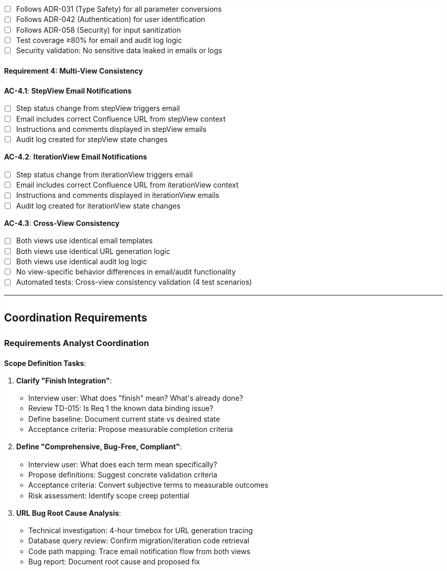 - [ ] Follows ADR-031 (Type Safety) for all parameter conversions
- [ ] Follows ADR-042 (Authentication) for user identification
- [ ] Follows ADR-058 (Security) for input sanitization
- [ ] Test coverage ≥80% for email and audit log logic
- [ ] Security validation: No sensitive data leaked in emails or logs

#### Requirement 4: Multi-View Consistency

**AC-4.1**: **StepView Email Notifications**

- [ ] Step status change from stepView triggers email
- [ ] Email includes correct Confluence URL from stepView context
- [ ] Instructions and comments displayed in stepView emails
- [ ] Audit log created for stepView state changes

**AC-4.2**: **IterationView Email Notifications**

- [ ] Step status change from iterationView triggers email
- [ ] Email includes correct Confluence URL from iterationView context
- [ ] Instructions and comments displayed in iterationView emails
- [ ] Audit log created for iterationView state changes

**AC-4.3**: **Cross-View Consistency**

- [ ] Both views use identical email templates
- [ ] Both views use identical URL generation logic
- [ ] Both views use identical audit log logic
- [ ] No view-specific behavior differences in email/audit functionality
- [ ] Automated tests: Cross-view consistency validation (4 test scenarios)

---

## Coordination Requirements

### Requirements Analyst Coordination

**Scope Definition Tasks**:

1. **Clarify "Finish Integration"**:
   - Interview user: What does "finish" mean? What's already done?
   - Review TD-015: Is Req 1 the known data binding issue?
   - Define baseline: Document current state vs desired state
   - Acceptance criteria: Propose measurable completion criteria

2. **Define "Comprehensive, Bug-Free, Compliant"**:
   - Interview user: What does each term mean specifically?
   - Propose definitions: Suggest concrete validation criteria
   - Acceptance criteria: Convert subjective terms to measurable outcomes
   - Risk assessment: Identify scope creep potential

3. **URL Bug Root Cause Analysis**:
   - Technical investigation: 4-hour timebox for URL generation tracing
   - Database query review: Confirm migration/iteration code retrieval
   - Code path mapping: Trace email notification flow from both views
   - Bug report: Document root cause and proposed fix
